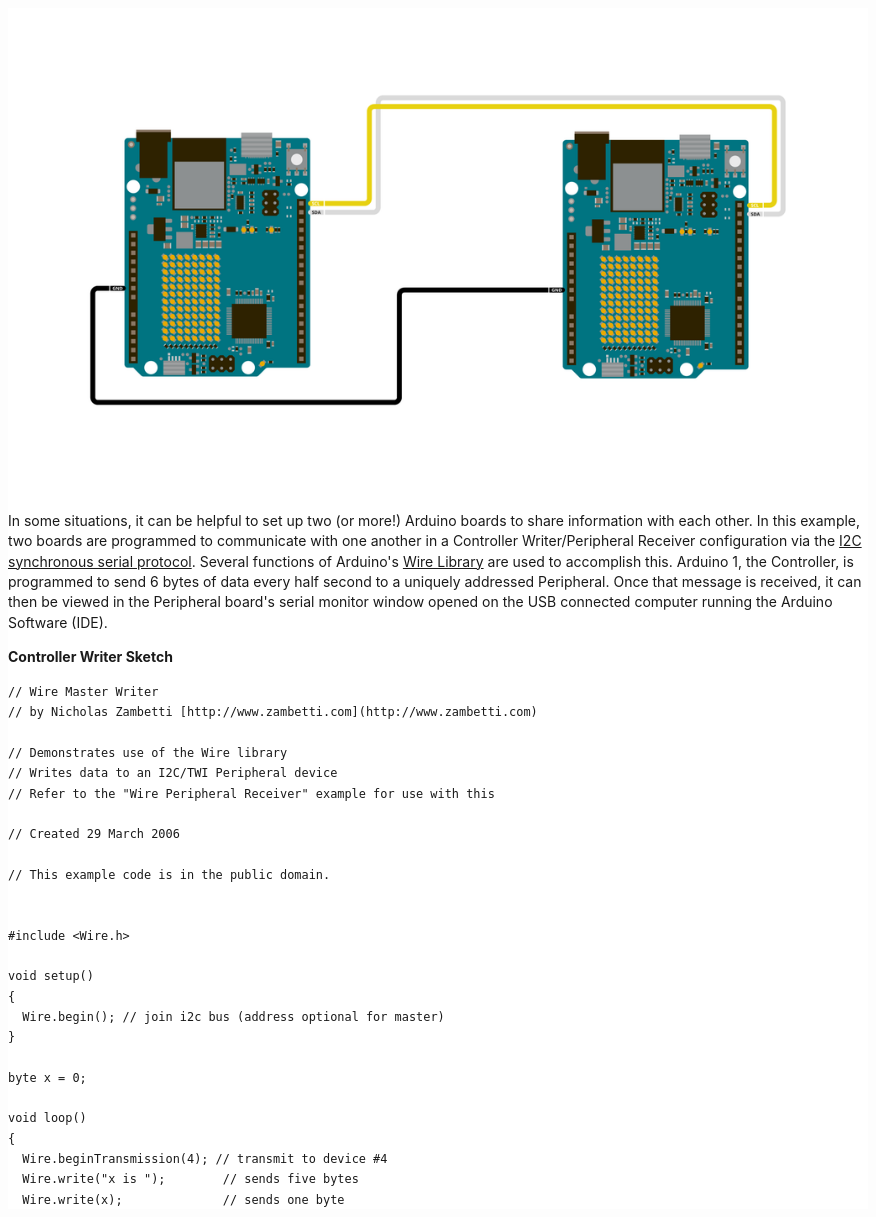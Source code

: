 ![Arduino Boards connected via I2C](./assets/I2Cb2b.png)

In some situations, it can be helpful to set up two (or more!) Arduino boards to share information with each other. In this example, two boards are programmed to communicate with one another in a Controller Writer/Peripheral Receiver configuration via the [I2C synchronous serial protocol](http://en.wikipedia.org/wiki/I2C). Several functions of Arduino's [Wire Library](https://www.arduino.cc/en/Reference/Wire) are used to accomplish this. Arduino 1, the Controller, is programmed to send 6 bytes of data every half second to a uniquely addressed Peripheral. Once that message is received, it can then be viewed in the Peripheral board's serial monitor window opened on the USB connected computer running the Arduino Software (IDE).

**Controller Writer Sketch**

```arduino
// Wire Master Writer
// by Nicholas Zambetti [http://www.zambetti.com](http://www.zambetti.com)

// Demonstrates use of the Wire library
// Writes data to an I2C/TWI Peripheral device
// Refer to the "Wire Peripheral Receiver" example for use with this

// Created 29 March 2006

// This example code is in the public domain.


#include <Wire.h>

void setup()
{
  Wire.begin(); // join i2c bus (address optional for master)
}

byte x = 0;

void loop()
{
  Wire.beginTransmission(4); // transmit to device #4
  Wire.write("x is ");        // sends five bytes
  Wire.write(x);              // sends one byte
```